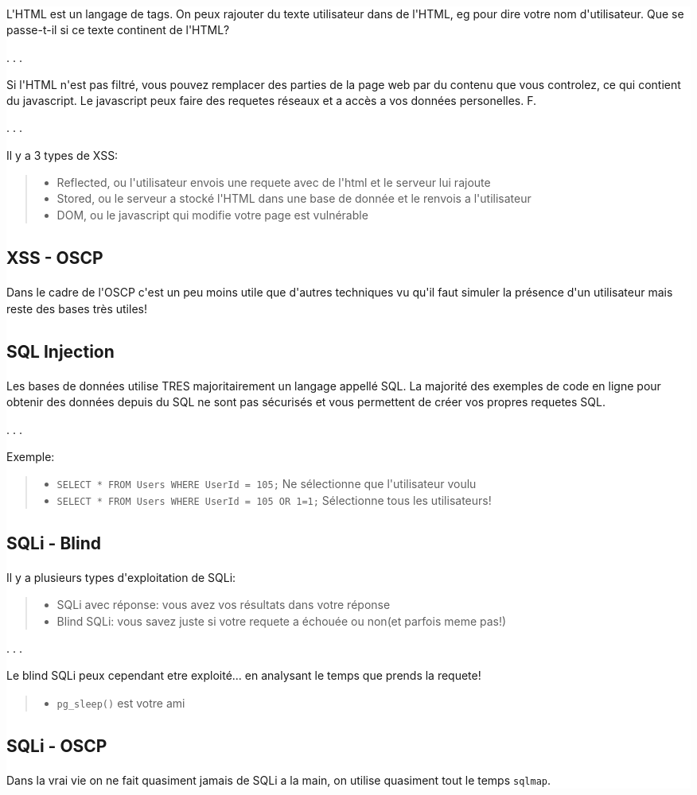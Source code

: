 L'HTML est un langage de tags. On peux rajouter du texte utilisateur dans de
l'HTML, eg pour dire votre nom d'utilisateur. Que se passe-t-il si ce texte
continent de l'HTML?

. . . 

Si l'HTML n'est pas filtré, vous pouvez remplacer des parties de la page web par
du contenu que vous controlez, ce qui contient du javascript. Le javascript peux
faire des requetes réseaux et a accès a vos données personelles. F.

. . .

Il y a 3 types de XSS:

> - Reflected, ou l'utilisateur envois une requete avec de l'html et le serveur lui rajoute
> - Stored, ou le serveur a stocké l'HTML dans une base de donnée et le renvois a l'utilisateur
> - DOM, ou le javascript qui modifie votre page est vulnérable

## XSS - OSCP

Dans le cadre de l'OSCP c'est un peu moins utile que d'autres techniques vu
qu'il faut simuler la présence d'un utilisateur mais reste des bases très
utiles!

## SQL Injection

Les bases de données utilise TRES majoritairement un langage appellé SQL. La
majorité des exemples de code en ligne pour obtenir des données depuis du SQL ne
sont pas sécurisés et vous permettent de créer vos propres requetes SQL.

. . . 

Exemple:

> - `SELECT * FROM Users WHERE UserId = 105;` Ne sélectionne que l'utilisateur voulu
> - `SELECT * FROM Users WHERE UserId = 105 OR 1=1;` Sélectionne tous les utilisateurs!

## SQLi - Blind

Il y a plusieurs types d'exploitation de SQLi: 

> - SQLi avec réponse: vous avez vos résultats dans votre réponse
> - Blind SQLi: vous savez juste si votre requete a échouée ou non(et parfois meme pas!)

. . .

Le blind SQLi peux cependant etre exploité... en analysant le temps que prends
la requete!

> - `pg_sleep()` est votre ami

## SQLi - OSCP

Dans la vrai vie on ne fait quasiment jamais de SQLi a la main, on utilise
quasiment tout le temps `sqlmap`.
